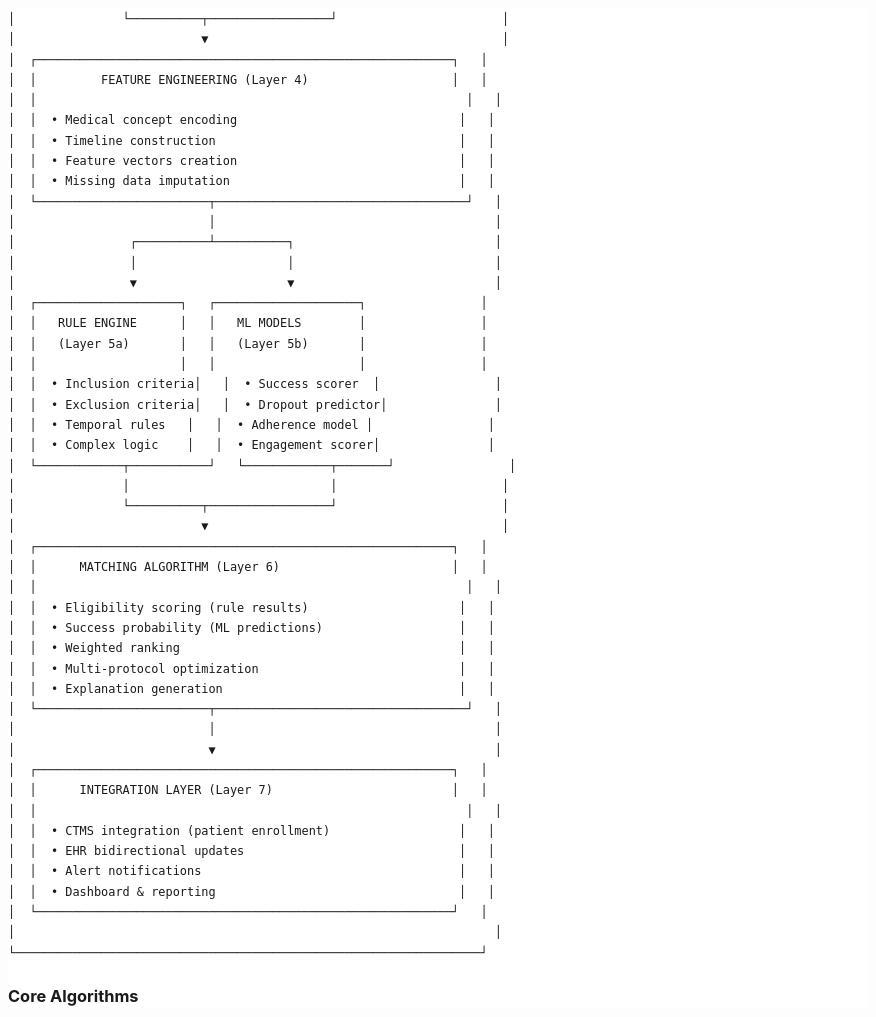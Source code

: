 ```
│               └──────────┬─────────────────┘                       │
│                          ▼                                         │
│  ┌──────────────────────────────────────────────────────────┐   │
│  │         FEATURE ENGINEERING (Layer 4)                    │   │
│  │                                                            │   │
│  │  • Medical concept encoding                               │   │
│  │  • Timeline construction                                  │   │
│  │  • Feature vectors creation                               │   │
│  │  • Missing data imputation                                │   │
│  └────────────────────────┬───────────────────────────────────┘   │
│                           │                                       │
│                ┌──────────┴──────────┐                            │
│                │                     │                            │
│                ▼                     ▼                            │
│  ┌────────────────────┐   ┌────────────────────┐                │
│  │   RULE ENGINE      │   │   ML MODELS        │                │
│  │   (Layer 5a)       │   │   (Layer 5b)       │                │
│  │                    │   │                    │                │
│  │  • Inclusion criteria│   │  • Success scorer  │                │
│  │  • Exclusion criteria│   │  • Dropout predictor│               │
│  │  • Temporal rules   │   │  • Adherence model │                │
│  │  • Complex logic    │   │  • Engagement scorer│               │
│  └────────────┬───────────┘   └────────────┬───────┘                │
│               │                            │                       │
│               └──────────┬─────────────────┘                       │
│                          ▼                                         │
│  ┌──────────────────────────────────────────────────────────┐   │
│  │      MATCHING ALGORITHM (Layer 6)                        │   │
│  │                                                            │   │
│  │  • Eligibility scoring (rule results)                     │   │
│  │  • Success probability (ML predictions)                   │   │
│  │  • Weighted ranking                                       │   │
│  │  • Multi-protocol optimization                            │   │
│  │  • Explanation generation                                 │   │
│  └────────────────────────┬───────────────────────────────────┘   │
│                           │                                       │
│                           ▼                                       │
│  ┌──────────────────────────────────────────────────────────┐   │
│  │      INTEGRATION LAYER (Layer 7)                         │   │
│  │                                                            │   │
│  │  • CTMS integration (patient enrollment)                  │   │
│  │  • EHR bidirectional updates                              │   │
│  │  • Alert notifications                                    │   │
│  │  • Dashboard & reporting                                  │   │
│  └──────────────────────────────────────────────────────────┘   │
│                                                                   │
└─────────────────────────────────────────────────────────────────┘
```

### Core Algorithms
